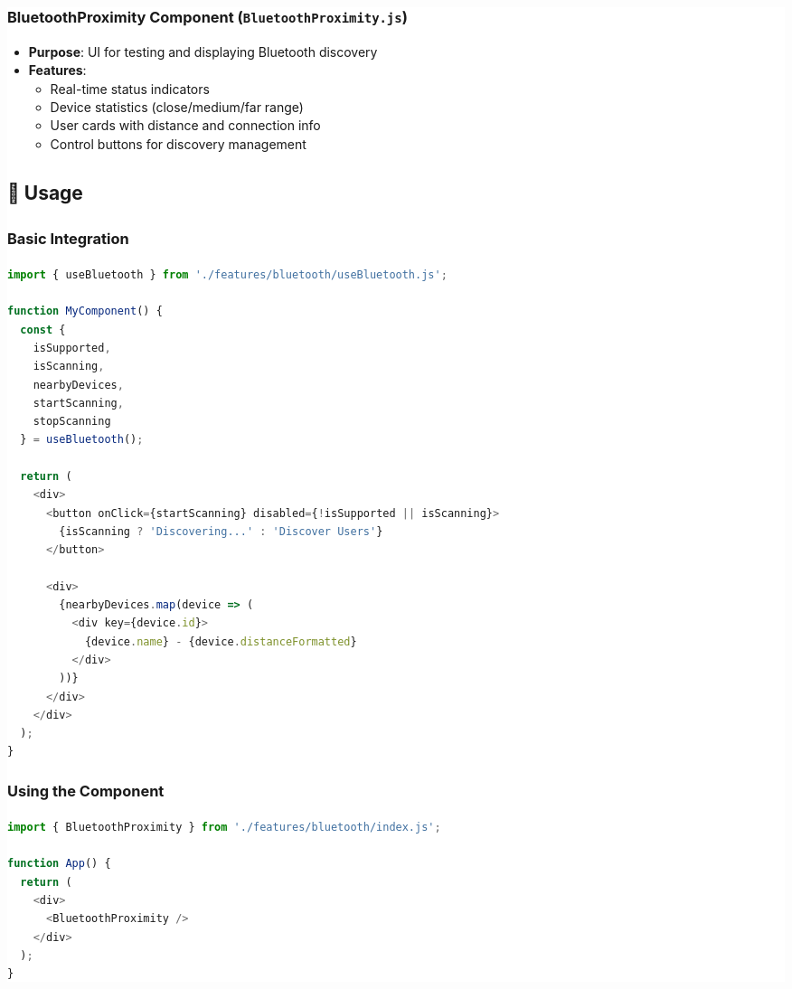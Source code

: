 ### BluetoothProximity Component (`BluetoothProximity.js`)
- **Purpose**: UI for testing and displaying Bluetooth discovery
- **Features**:
  - Real-time status indicators
  - Device statistics (close/medium/far range)
  - User cards with distance and connection info
  - Control buttons for discovery management

## 🚀 Usage

### Basic Integration

```javascript
import { useBluetooth } from './features/bluetooth/useBluetooth.js';

function MyComponent() {
  const {
    isSupported,
    isScanning,
    nearbyDevices,
    startScanning,
    stopScanning
  } = useBluetooth();

  return (
    <div>
      <button onClick={startScanning} disabled={!isSupported || isScanning}>
        {isScanning ? 'Discovering...' : 'Discover Users'}
      </button>
      
      <div>
        {nearbyDevices.map(device => (
          <div key={device.id}>
            {device.name} - {device.distanceFormatted}
          </div>
        ))}
      </div>
    </div>
  );
}
```

### Using the Component

```javascript
import { BluetoothProximity } from './features/bluetooth/index.js';

function App() {
  return (
    <div>
      <BluetoothProximity />
    </div>
  );
}
```
